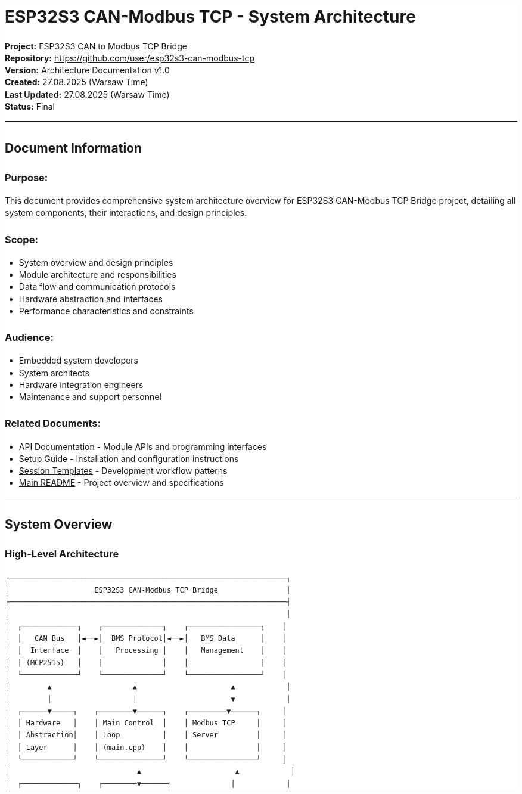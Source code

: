 # ESP32S3 CAN-Modbus TCP - System Architecture

**Project:** ESP32S3 CAN to Modbus TCP Bridge  
**Repository:** https://github.com/user/esp32s3-can-modbus-tcp  
**Version:** Architecture Documentation v1.0  
**Created:** 27.08.2025 (Warsaw Time)  
**Last Updated:** 27.08.2025 (Warsaw Time)  
**Status:** Final

---

## Document Information

### Purpose:
This document provides comprehensive system architecture overview for ESP32S3 CAN-Modbus TCP Bridge project, detailing all system components, their interactions, and design principles.

### Scope:
- System overview and design principles
- Module architecture and responsibilities
- Data flow and communication protocols
- Hardware abstraction and interfaces
- Performance characteristics and constraints

### Audience:
- Embedded system developers
- System architects
- Hardware integration engineers
- Maintenance and support personnel

### Related Documents:
- [API Documentation](API.md) - Module APIs and programming interfaces
- [Setup Guide](SETUP.md) - Installation and configuration instructions
- [Session Templates](../SESSION_TEMPLATES.md) - Development workflow patterns
- [Main README](../README.md) - Project overview and specifications

---

## System Overview

### High-Level Architecture

```
┌─────────────────────────────────────────────────────────────────┐
│                    ESP32S3 CAN-Modbus TCP Bridge                │
├─────────────────────────────────────────────────────────────────┤
│                                                                 │
│  ┌─────────────┐    ┌──────────────┐    ┌─────────────────┐    │
│  │   CAN Bus   │◄──►│  BMS Protocol│◄──►│   BMS Data      │    │
│  │  Interface  │    │   Processing │    │   Management    │    │
│  │ (MCP2515)   │    │              │    │                 │    │
│  └─────────────┘    └──────────────┘    └─────────────────┘    │
│         ▲                   ▲                      ▲            │
│         │                   │                      ▼            │
│  ┌──────▼─────┐    ┌────────▼──────┐    ┌─────────▼──────┐     │
│  │ Hardware   │    │ Main Control  │    │ Modbus TCP     │     │
│  │ Abstraction│    │ Loop          │    │ Server         │     │
│  │ Layer      │    │ (main.cpp)    │    │                │     │
│  └────────────┘    └───────────────┘    └────────────────┘     │
│                              ▲                      ▲            │
│  ┌─────────────┐    ┌────────▼──────┐              │            │
```